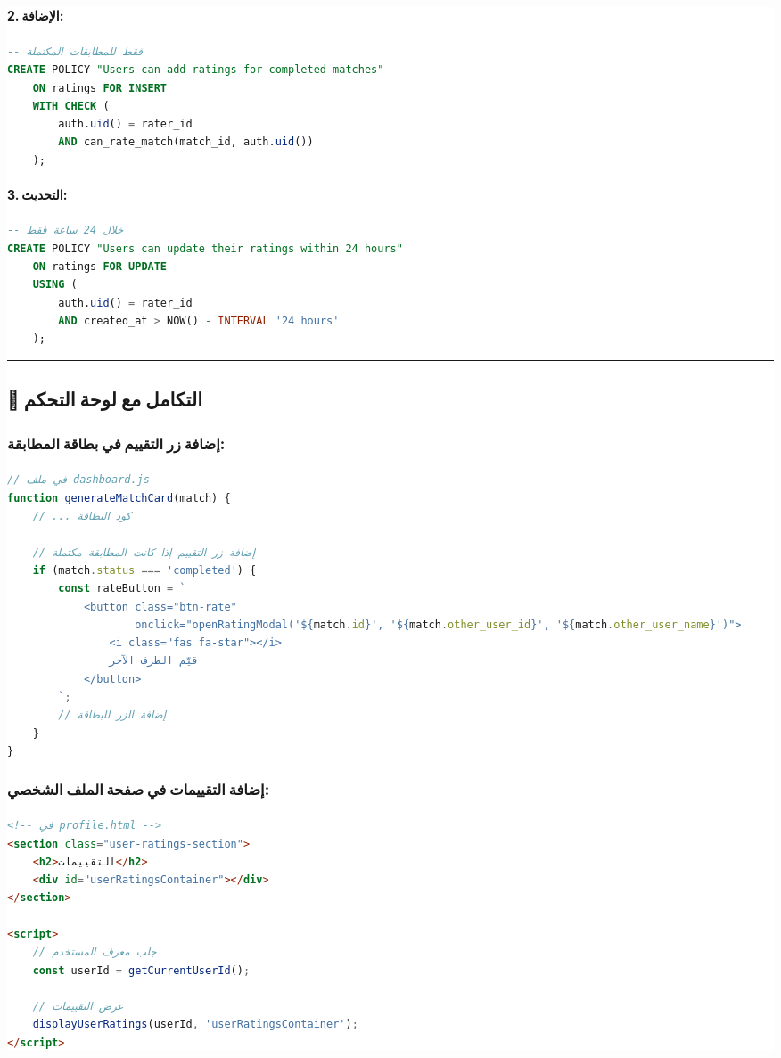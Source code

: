 #### 2. الإضافة:
```sql
-- فقط للمطابقات المكتملة
CREATE POLICY "Users can add ratings for completed matches"
    ON ratings FOR INSERT
    WITH CHECK (
        auth.uid() = rater_id 
        AND can_rate_match(match_id, auth.uid())
    );
```

#### 3. التحديث:
```sql
-- خلال 24 ساعة فقط
CREATE POLICY "Users can update their ratings within 24 hours"
    ON ratings FOR UPDATE
    USING (
        auth.uid() = rater_id 
        AND created_at > NOW() - INTERVAL '24 hours'
    );
```

---

## 📱 التكامل مع لوحة التحكم

### إضافة زر التقييم في بطاقة المطابقة:

```javascript
// في ملف dashboard.js
function generateMatchCard(match) {
    // ... كود البطاقة

    // إضافة زر التقييم إذا كانت المطابقة مكتملة
    if (match.status === 'completed') {
        const rateButton = `
            <button class="btn-rate" 
                    onclick="openRatingModal('${match.id}', '${match.other_user_id}', '${match.other_user_name}')">
                <i class="fas fa-star"></i>
                قيّم الطرف الآخر
            </button>
        `;
        // إضافة الزر للبطاقة
    }
}
```

### إضافة التقييمات في صفحة الملف الشخصي:

```html
<!-- في profile.html -->
<section class="user-ratings-section">
    <h2>التقييمات</h2>
    <div id="userRatingsContainer"></div>
</section>

<script>
    // جلب معرف المستخدم
    const userId = getCurrentUserId();
    
    // عرض التقييمات
    displayUserRatings(userId, 'userRatingsContainer');
</script>
```